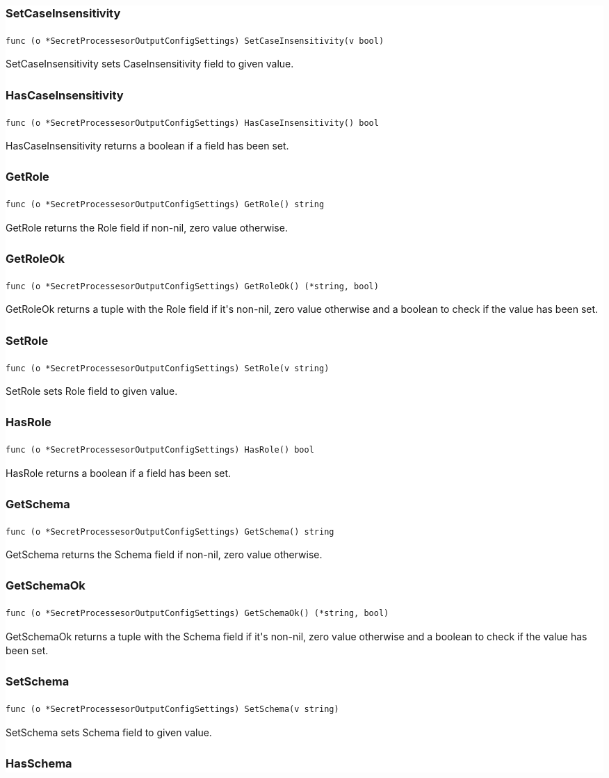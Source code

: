 ### SetCaseInsensitivity

`func (o *SecretProcessesorOutputConfigSettings) SetCaseInsensitivity(v bool)`

SetCaseInsensitivity sets CaseInsensitivity field to given value.

### HasCaseInsensitivity

`func (o *SecretProcessesorOutputConfigSettings) HasCaseInsensitivity() bool`

HasCaseInsensitivity returns a boolean if a field has been set.

### GetRole

`func (o *SecretProcessesorOutputConfigSettings) GetRole() string`

GetRole returns the Role field if non-nil, zero value otherwise.

### GetRoleOk

`func (o *SecretProcessesorOutputConfigSettings) GetRoleOk() (*string, bool)`

GetRoleOk returns a tuple with the Role field if it's non-nil, zero value otherwise
and a boolean to check if the value has been set.

### SetRole

`func (o *SecretProcessesorOutputConfigSettings) SetRole(v string)`

SetRole sets Role field to given value.

### HasRole

`func (o *SecretProcessesorOutputConfigSettings) HasRole() bool`

HasRole returns a boolean if a field has been set.

### GetSchema

`func (o *SecretProcessesorOutputConfigSettings) GetSchema() string`

GetSchema returns the Schema field if non-nil, zero value otherwise.

### GetSchemaOk

`func (o *SecretProcessesorOutputConfigSettings) GetSchemaOk() (*string, bool)`

GetSchemaOk returns a tuple with the Schema field if it's non-nil, zero value otherwise
and a boolean to check if the value has been set.

### SetSchema

`func (o *SecretProcessesorOutputConfigSettings) SetSchema(v string)`

SetSchema sets Schema field to given value.

### HasSchema

